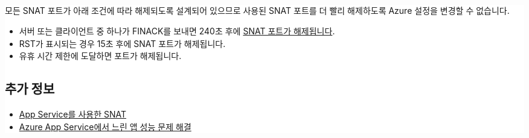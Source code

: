 모든 SNAT 포트가 아래 조건에 따라 해제되도록 설계되어 있으므로 사용된 SNAT 포트를 더 빨리 해제하도록 Azure 설정을 변경할 수 없습니다.
 
* 서버 또는 클라이언트 중 하나가 FINACK를 보내면 240초 후에 [SNAT 포트가 해제됩니다](../load-balancer/load-balancer-outbound-connections.md).
* RST가 표시되는 경우 15초 후에 SNAT 포트가 해제됩니다.
* 유휴 시간 제한에 도달하면 포트가 해제됩니다.
 
## <a name="additional-information"></a>추가 정보

* [App Service를 사용한 SNAT](https://4lowtherabbit.github.io/blogs/2019/10/SNAT/)
* [Azure App Service에서 느린 앱 성능 문제 해결](./troubleshoot-performance-degradation.md)